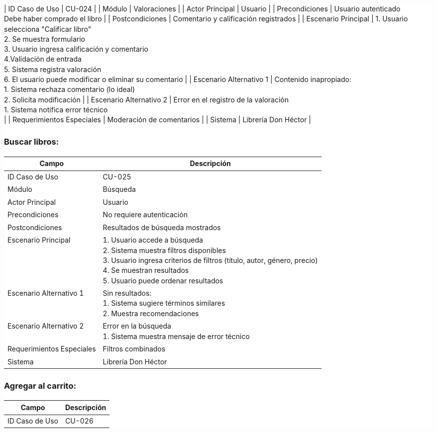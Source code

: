 | ID Caso de Uso            | CU-024                                                                                                                                                                                 |
| Módulo                   | Valoraciones                                                                                                                                                                           |
| Actor Principal           | Usuario                                                                                                                                                                                |
| Precondiciones            | Usuario autenticado<br> Debe haber comprado el libro                                                                                                                                   |
| Postcondiciones           | Comentario y calificación registrados                                                                                                                                                 |
| Escenario Principal       | 1. Usuario selecciona "Calificar libro"<br>2. Se muestra formulario <br>3. Usuario ingresa calificación y comentario <br> 4.Validación de entrada<br>5. Sistema registra valoración <br> 6. El usuario puede modificar o eliminar su comentario |
| Escenario Alternativo 1    | Contenido inapropiado:<br> 1. Sistema rechaza comentario (lo ideal)<br> 2. Solicita modificación                                                                                            |
| Escenario Alternativo 2   | Error en el registro de la valoración<br> 1. Sistema notifica error técnico<br>                                                                       |
| Requerimientos Especiales | Moderación de comentarios                                                                                                                                                             |
| Sistema                   | Librería Don Héctor                                                                                                                                                                  |

### Buscar libros:


| Campo                     | Descripción                                                                                                                                                                                                             |
| ------------------------- | ------------------------------------------------------------------------------------------------------------------------------------------------------------------------------------------------------------------------ |
| ID Caso de Uso            | CU-025                                                                                                                                                                                                                   |
| Módulo                   | Búsqueda                                                                                                                                                                                                                |
| Actor Principal           | Usuario                                                                                                                                                                                                                  |
| Precondiciones            | No requiere autenticación                                                                                                                                                                                               |
| Postcondiciones           | Resultados de búsqueda mostrados                                                                                                                                                                                        |
| Escenario Principal       | 1. Usuario accede a búsqueda<br>2. Sistema muestra filtros disponibles<br>3. Usuario ingresa criterios de filtros (título, autor, género, precio)<br>4. Se muestran resultados<br>5. Usuario puede ordenar resultados |
| Escenario Alternativo 1    | Sin resultados:<br> 1. Sistema sugiere términos similares<br> 2. Muestra recomendaciones                                                                                                                                      |
| Escenario Alternativo 2    | Error en la búsqueda<br> 1. Sistema muestra mensaje de error técnico<br>                                                                                                                     |
| Requerimientos Especiales | Filtros combinados                                                                                                                                                                                                       |
| Sistema                   | Librería Don Héctor                                                                                                                                                                                                    |

### Agregar al carrito:


| Campo                     | Descripción                                                                                                                                                                          |
| ------------------------- | ------------------------------------------------------------------------------------------------------------------------------------------------------------------------------------- |
| ID Caso de Uso            | CU-026                                                                                                                                                                                |